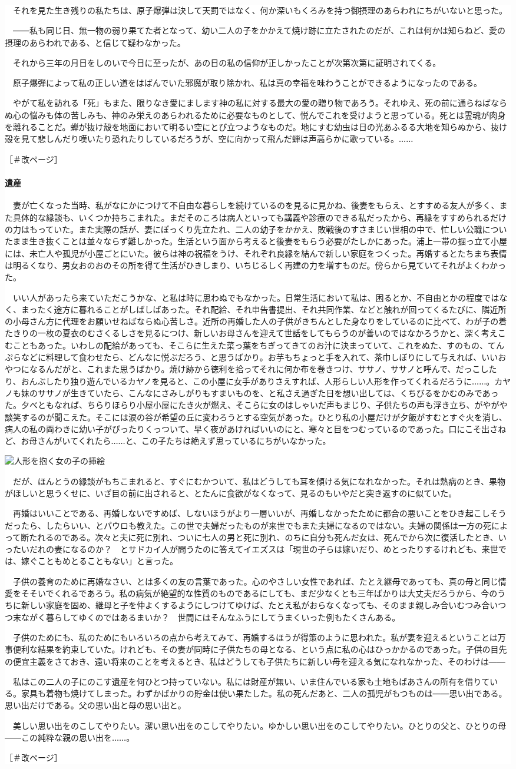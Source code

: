 　それを見た生き残りの私たちは、原子爆弾は決して天罰ではなく、何か深いもくろみを持つ御摂理のあらわれにちがいないと思った。

　――私も同じ日、無一物の弱り果てた者となって、幼い二人の子をかかえて焼け跡に立たされたのだが、これは何かは知らねど、愛の摂理のあらわれである、と信じて疑わなかった。

　それから三年の月日をしのいで今日に至ったが、あの日の私の信仰が正しかったことが次第次第に証明されてくる。

　原子爆弾によって私の正しい道をはばんでいた邪魔が取り除かれ、私は真の幸福を味わうことができるようになったのである。

　やがて私を訪れる「死」もまた、限りなき愛にまします神の私に対する最大の愛の贈り物であろう。それゆえ、死の前に通らねばならぬ心の悩みも体の苦しみも、神のみ栄えのあらわれるために必要なものとして、悦んでこれを受けようと思っている。死とは霊魂が肉身を離れることだ。蝉が抜け殼を地面において明るい空にとび立つようなものだ。地にすむ幼虫は日の光あふるる大地を知らぬから、抜け殻を見て悲しんだり嘆いたり恐れたりしているだろうが、空に向かって飛んだ蝉は声高らかに歌っている。……

［＃改ページ］



#### 遺産






　妻が亡くなった当時、私がなにかにつけて不自由な暮らしを続けているのを見るに見かね、後妻をもらえ、とすすめる友人が多く、また具体的な縁談も、いくつか持ちこまれた。まだそのころは病人といっても講義や診療のできる私だったから、再縁をすすめられるだけの力はもっていた。また実際の話が、妻にぽっくり先立たれ、二人の幼子をかかえ、敗戦後のすさまじい世相の中で、忙しい公職についたまま生き抜くことは並々ならず難しかった。生活という面から考えると後妻をもらう必要がたしかにあった。浦上一帯の掘っ立て小屋には、未亡人や孤児が小屋ごとにいた。彼らは神の祝福をうけ、それぞれ良縁を結んで新しい家庭をつくった。再婚するとたちまち表情は明るくなり、男女おのおのその所を得て生活がひきしまり、いちじるしく再建の力を増すものだ。傍らから見ていてそれがよくわかった。

　いい人があったら来ていただこうかな、と私は時に思わぬでもなかった。日常生活において私は、困るとか、不自由とかの程度ではなく、まったく途方に暮れることがしばしばあった。それ配給、それ申告書提出、それ共同作業、などと触れが回ってくるたびに、隣近所の小母さん方に代理をお願いせねばならぬ心苦しさ。近所の再婚した人の子供がきちんとした身なりをしているのに比べて、わが子の着たきりの一枚の夏衣のむさくるしさを見るにつけ、新しいお母さんを迎えて世話をしてもらうのが善いのではなかろうかと、深く考えこむこともあった。いわしの配給があっても、そこらに生えた菜っ葉をちぎってきてのお汁に決まっていて、これをぬた、すのもの、てんぷらなどに料理して食わせたら、どんなに悦ぶだろう、と思うばかり。お芋もちょっと手を入れて、茶巾しぼりにして与えれば、いいおやつになるんだがと、これまた思うばかり。焼け跡から徳利を拾ってそれに何か布を巻きつけ、ササノ、ササノと呼んで、だっこしたり、おんぶしたり独り遊んでいるカヤノを見ると、この小屋に女手がありさえすれば、人形らしい人形を作ってくれるだろうに……。カヤノも妹のササノが生きていたら、こんなにさみしがりもすまいものを、と私さえ過ぎた日を想い出しては、くちびるをかむのみであった。夕べともなれば、ちらりほらり小屋小屋にたき火が燃え、そこらに女のはしゃいだ声もまじり、子供たちの声も浮き立ち、がやがや談笑するのが聞こえた。そこには涙の谷が希望の丘に変わろうとする空気があった。ひとり私の小屋だけが夕飯がすむとすぐ火を消し、病人の私の両わきに幼い子がぴったりくっついて、早く夜があければいいのにと、寒々と目をつむっているのであった。口にこそ出さねど、お母さんがいてくれたら……と、この子たちは絶えず思っているにちがいなかった。

![人形を抱く女の子の挿絵](https://www.aozora.gr.jp/cards/000924/files/fig49192_05.png)

　だが、ほんとうの縁談がもちこまれると、すぐにむかついて、私はどうしても耳を傾ける気になれなかった。それは熱病のとき、果物がほしいと思うくせに、いざ目の前に出されると、とたんに食欲がなくなって、見るのもいやだと突き返すのに似ていた。

　再婚はいいことである、再婚しないですめば、しないほうがより一層いいが、再婚しなかったために都合の悪いことをひき起こしそうだったら、したらいい、とパウロも教えた。この世で夫婦だったものが来世でもまた夫婦になるのではない。夫婦の関係は一方の死によって断たれるのである。次々と夫に死に別れ、ついに七人の男と死に別れ、のちに自分も死んだ女は、死んでから次に復活したとき、いったいだれの妻になるのか？　とサドカイ人が問うたのに答えてイエズスは「現世の子らは嫁いだり、めとったりするけれども、来世では、嫁ぐこともめとることもない」と言った。

　子供の養育のために再婚なさい、とは多くの友の言葉であった。心のやさしい女性であれば、たとえ継母であっても、真の母と同じ情愛をそそいでくれるであろう。私の病気が絶望的な性質のものであるにしても、まだ少なくとも三年ばかりは大丈夫だろうから、今のうちに新しい家庭を固め、継母と子を仲よくするようにしつけてゆけば、たとえ私がおらなくなっても、そのまま親しみ合いむつみ合いつつ末ながく暮らしてゆくのではあるまいか？　世間にはそんなふうにしてうまくいった例もたくさんある。

　子供のためにも、私のためにもいろいろの点から考えてみて、再婚するほうが得策のように思われた。私が妻を迎えるということは万事便利な結果を約束していた。けれども、その妻が同時に子供たちの母となる、という点に私の心はひっかかるのであった。子供の目先の便宜主義をさておき、遠い将来のことを考えるとき、私はどうしても子供たちに新しい母を迎える気になれなかった、そのわけは――

　私はこの二人の子にのこす遺産を何ひとつ持っていない。私には財産が無い、いま住んでいる家も土地もばあさんの所有を借りている。家具も着物も焼けてしまった。わずかばかりの貯金は使い果たした。私の死んだあと、二人の孤児がもつものは――思い出である。思い出だけである。父の思い出と母の思い出と。

　美しい思い出をのこしてやりたい。潔い思い出をのこしてやりたい。ゆかしい思い出をのこしてやりたい。ひとりの父と、ひとりの母――この純粋な親の思い出を……。

［＃改ページ］

